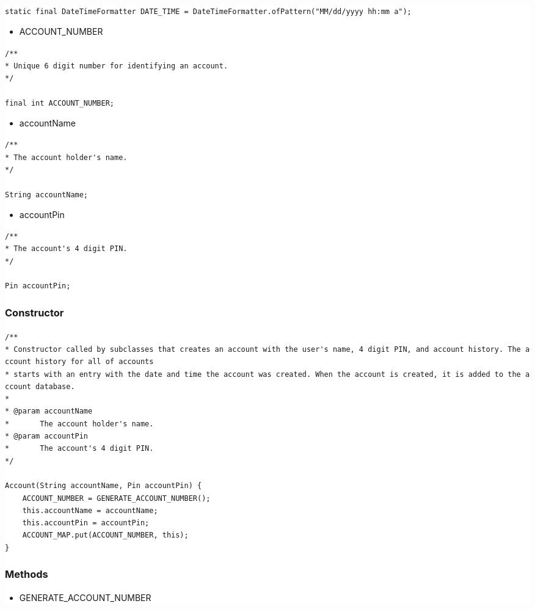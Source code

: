 ```
static final DateTimeFormatter DATE_TIME = DateTimeFormatter.ofPattern("MM/dd/yyyy hh:mm a");

```
- ACCOUNT_NUMBER
```
/**
* Unique 6 digit number for identifying an account.
*/

final int ACCOUNT_NUMBER;
```
- accountName
```
/**
* The account holder's name.
*/

String accountName;
```
- accountPin
```
/**
* The account's 4 digit PIN.
*/

Pin accountPin;
```
### Constructor

```
/**
* Constructor called by subclasses that creates an account with the user's name, 4 digit PIN, and account history. The account history for all of accounts
* starts with an entry with the date and time the account was created. When the account is created, it is added to the account database.
*
* @param accountName
*       The account holder's name.
* @param accountPin
*       The account's 4 digit PIN.
*/

Account(String accountName, Pin accountPin) {
    ACCOUNT_NUMBER = GENERATE_ACCOUNT_NUMBER();
    this.accountName = accountName;
    this.accountPin = accountPin;
    ACCOUNT_MAP.put(ACCOUNT_NUMBER, this);
}
```
### Methods
- GENERATE_ACCOUNT_NUMBER
